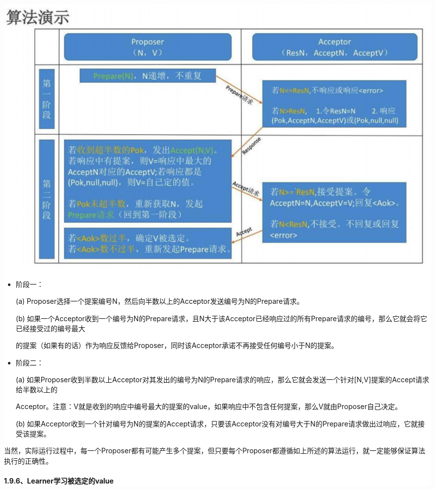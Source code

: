 ![](../img/distribute/distribute-img-30.png)

- 阶段一：

  (a) Proposer选择一个提案编号N，然后向半数以上的Acceptor发送编号为N的Prepare请求。

  (b) 如果一个Acceptor收到一个编号为N的Prepare请求，且N大于该Acceptor已经响应过的所有Prepare请求的编号，那么它就会将它已经接受过的编号最大

  的提案（如果有的话）作为响应反馈给Proposer，同时该Acceptor承诺不再接受任何编号小于N的提案。

- 阶段二：

  (a) 如果Proposer收到半数以上Acceptor对其发出的编号为N的Prepare请求的响应，那么它就会发送一个针对[N,V]提案的Accept请求给半数以上的

  Acceptor。注意：V就是收到的响应中编号最大的提案的value，如果响应中不包含任何提案，那么V就由Proposer自己决定。

  (b) 如果Acceptor收到一个针对编号为N的提案的Accept请求，只要该Acceptor没有对编号大于N的Prepare请求做出过响应，它就接受该提案。

当然，实际运行过程中，每一个Proposer都有可能产生多个提案，但只要每个Proposer都遵循如上所述的算法运行，就一定能够保证算法执行的正确性。

#### 1.9.6、Learner学习被选定的value

